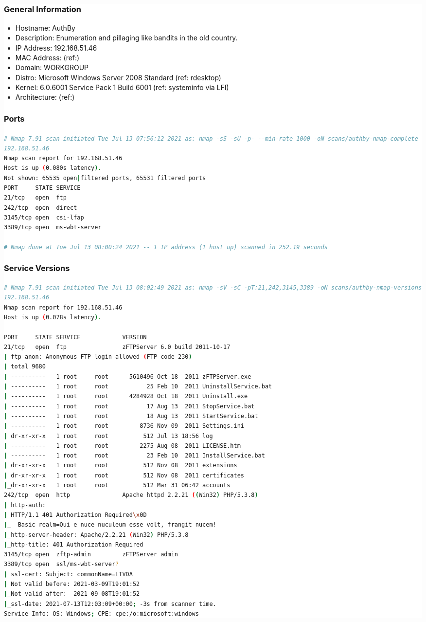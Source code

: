 ### General Information
* Hostname: AuthBy
* Description: Enumeration and pillaging like bandits in the old country.
* IP Address: 192.168.51.46 
* MAC Address: (ref:) 
* Domain: WORKGROUP
* Distro: Microsoft Windows Server 2008 Standard (ref: rdesktop)
* Kernel: 6.0.6001 Service Pack 1 Build 6001 (ref: systeminfo via LFI)
* Architecture: (ref:)

### Ports
```bash
# Nmap 7.91 scan initiated Tue Jul 13 07:56:12 2021 as: nmap -sS -sU -p- --min-rate 1000 -oN scans/authby-nmap-complete 192.168.51.46
Nmap scan report for 192.168.51.46
Host is up (0.080s latency).
Not shown: 65535 open|filtered ports, 65531 filtered ports
PORT     STATE SERVICE
21/tcp   open  ftp
242/tcp  open  direct
3145/tcp open  csi-lfap
3389/tcp open  ms-wbt-server

# Nmap done at Tue Jul 13 08:00:24 2021 -- 1 IP address (1 host up) scanned in 252.19 seconds
```

### Service Versions
```bash
# Nmap 7.91 scan initiated Tue Jul 13 08:02:49 2021 as: nmap -sV -sC -pT:21,242,3145,3389 -oN scans/authby-nmap-versions 192.168.51.46
Nmap scan report for 192.168.51.46
Host is up (0.078s latency).

PORT     STATE SERVICE            VERSION
21/tcp   open  ftp                zFTPServer 6.0 build 2011-10-17
| ftp-anon: Anonymous FTP login allowed (FTP code 230)
| total 9680
| ----------   1 root     root      5610496 Oct 18  2011 zFTPServer.exe
| ----------   1 root     root           25 Feb 10  2011 UninstallService.bat
| ----------   1 root     root      4284928 Oct 18  2011 Uninstall.exe
| ----------   1 root     root           17 Aug 13  2011 StopService.bat
| ----------   1 root     root           18 Aug 13  2011 StartService.bat
| ----------   1 root     root         8736 Nov 09  2011 Settings.ini
| dr-xr-xr-x   1 root     root          512 Jul 13 18:56 log
| ----------   1 root     root         2275 Aug 08  2011 LICENSE.htm
| ----------   1 root     root           23 Feb 10  2011 InstallService.bat
| dr-xr-xr-x   1 root     root          512 Nov 08  2011 extensions
| dr-xr-xr-x   1 root     root          512 Nov 08  2011 certificates
|_dr-xr-xr-x   1 root     root          512 Mar 31 06:42 accounts
242/tcp  open  http               Apache httpd 2.2.21 ((Win32) PHP/5.3.8)
| http-auth: 
| HTTP/1.1 401 Authorization Required\x0D
|_  Basic realm=Qui e nuce nuculeum esse volt, frangit nucem!
|_http-server-header: Apache/2.2.21 (Win32) PHP/5.3.8
|_http-title: 401 Authorization Required
3145/tcp open  zftp-admin         zFTPServer admin
3389/tcp open  ssl/ms-wbt-server?
| ssl-cert: Subject: commonName=LIVDA
| Not valid before: 2021-03-09T19:01:52
|_Not valid after:  2021-09-08T19:01:52
|_ssl-date: 2021-07-13T12:03:09+00:00; -3s from scanner time.
Service Info: OS: Windows; CPE: cpe:/o:microsoft:windows

```